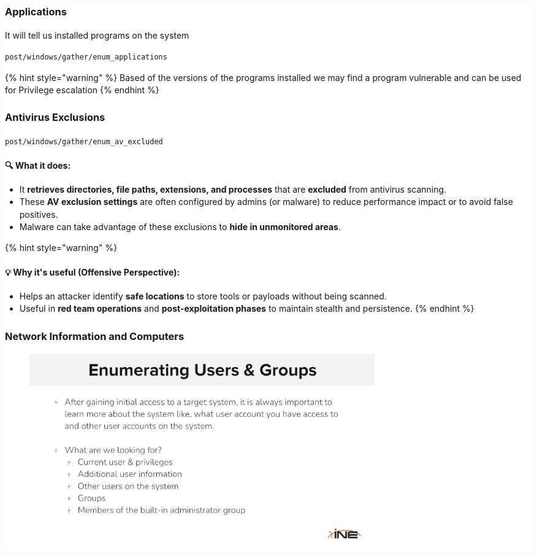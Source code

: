 ### Applications

It will tell us installed programs on the system

```
post/windows/gather/enum_applications
```

{% hint style="warning" %}
Based of the versions of the programs installed we may find a program vulnerable and can be used for Privilege escalation
{% endhint %}

### Antivirus Exclusions

```
post/windows/gather/enum_av_excluded
```

#### 🔍 **What it does:**

* It **retrieves directories, file paths, extensions, and processes** that are **excluded** from antivirus scanning.
* These **AV exclusion settings** are often configured by admins (or malware) to reduce performance impact or to avoid false positives.
* Malware can take advantage of these exclusions to **hide in unmonitored areas**.

{% hint style="warning" %}
#### 💡 **Why it's useful (Offensive Perspective):**

* Helps an attacker identify **safe locations** to store tools or payloads without being scanned.
* Useful in **red team operations** and **post-exploitation phases** to maintain stealth and persistence.
{% endhint %}

### Network Information and Computers

<figure><img src="../../../../../.gitbook/assets/Screenshot 2025-08-03 145213.png" alt="" width="563"><figcaption></figcaption></figure>
